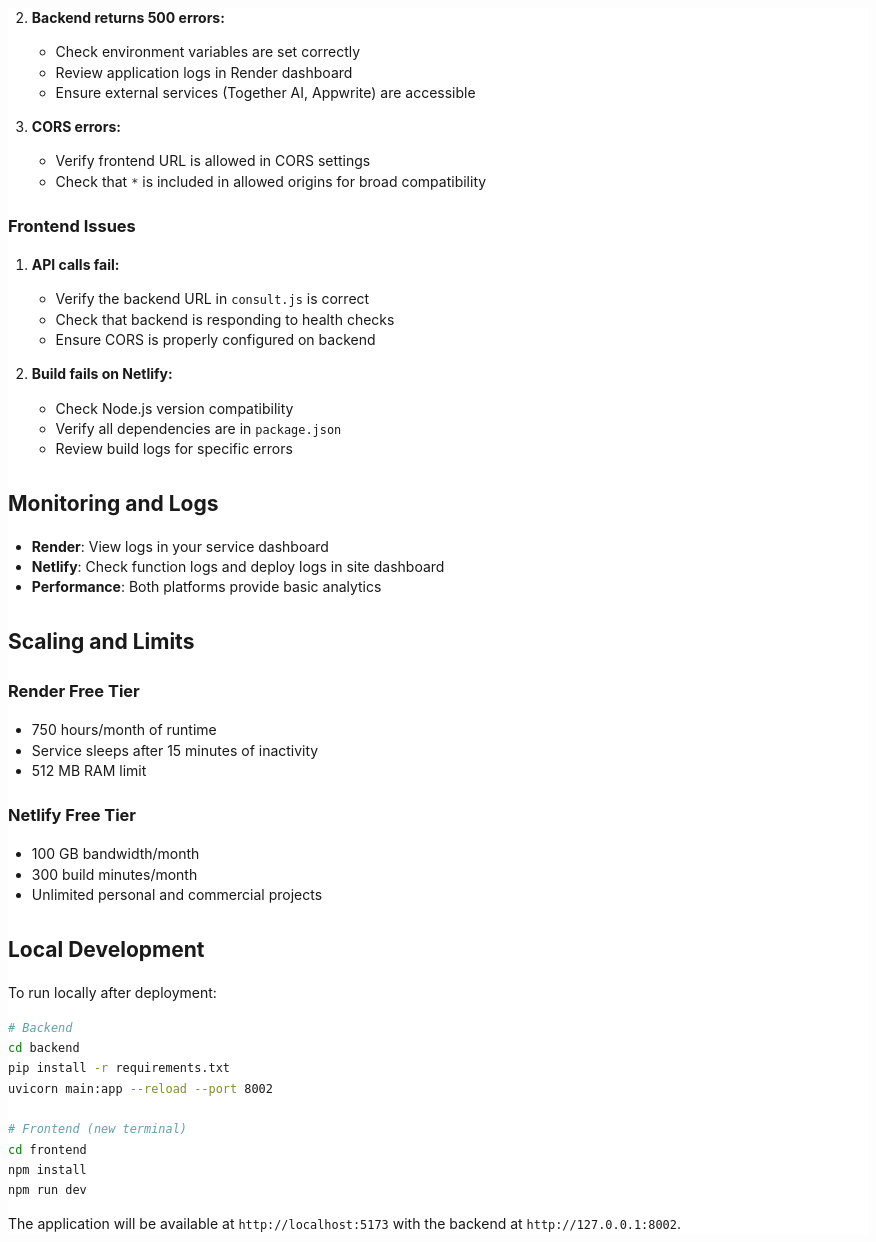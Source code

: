 2. **Backend returns 500 errors:**
   - Check environment variables are set correctly
   - Review application logs in Render dashboard
   - Ensure external services (Together AI, Appwrite) are accessible

3. **CORS errors:**
   - Verify frontend URL is allowed in CORS settings
   - Check that `*` is included in allowed origins for broad compatibility

### Frontend Issues

1. **API calls fail:**
   - Verify the backend URL in `consult.js` is correct
   - Check that backend is responding to health checks
   - Ensure CORS is properly configured on backend

2. **Build fails on Netlify:**
   - Check Node.js version compatibility
   - Verify all dependencies are in `package.json`
   - Review build logs for specific errors

## Monitoring and Logs

- **Render**: View logs in your service dashboard
- **Netlify**: Check function logs and deploy logs in site dashboard
- **Performance**: Both platforms provide basic analytics

## Scaling and Limits

### Render Free Tier
- 750 hours/month of runtime
- Service sleeps after 15 minutes of inactivity
- 512 MB RAM limit

### Netlify Free Tier
- 100 GB bandwidth/month
- 300 build minutes/month
- Unlimited personal and commercial projects

## Local Development

To run locally after deployment:

```bash
# Backend
cd backend
pip install -r requirements.txt
uvicorn main:app --reload --port 8002

# Frontend (new terminal)
cd frontend
npm install
npm run dev
```

The application will be available at `http://localhost:5173` with the backend at `http://127.0.0.1:8002`.
